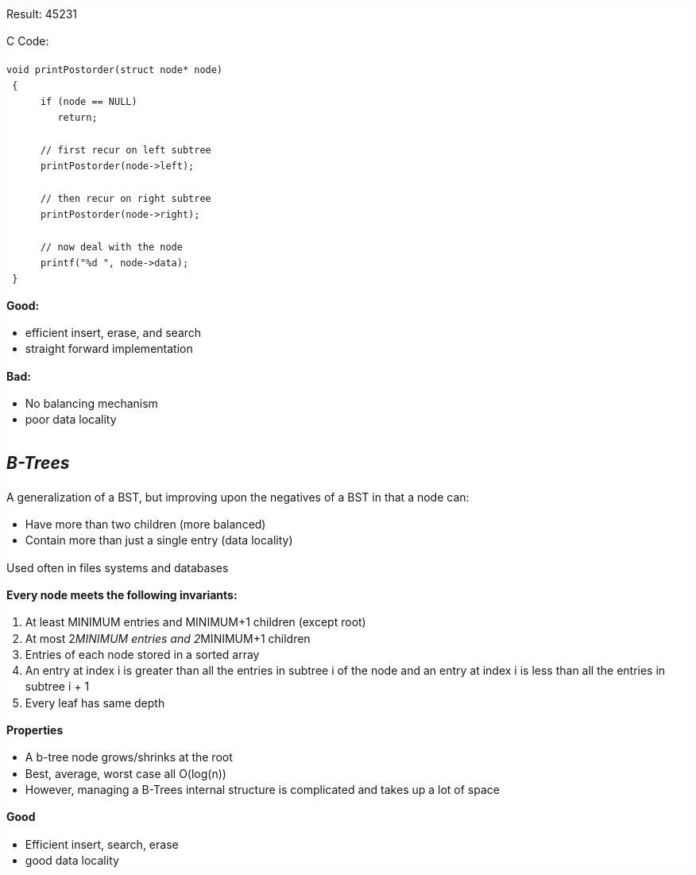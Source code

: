    Result: 45231
   
   C Code:
   
   ```
   void printPostorder(struct node* node)
	{
	     if (node == NULL)
	        return;
	 
	     // first recur on left subtree
	     printPostorder(node->left);
	 
	     // then recur on right subtree
	     printPostorder(node->right);
	 
	     // now deal with the node
	     printf("%d ", node->data);
	}
   ```
    
**Good:**

- efficient insert, erase, and search
- straight forward implementation

**Bad:**

- No balancing mechanism
- poor data locality

*B-Trees*
--

A generalization of a BST, but improving upon the negatives of a BST in that a node can:

- Have more than two children (more balanced)
- Contain more than just a single entry (data locality)

Used often in files systems and databases

**Every node meets the following invariants:**

1. At least MINIMUM entries and MINIMUM+1 children (except root)
2. At most 2*MINIMUM entries and 2*MINIMUM+1 children
3. Entries of each node stored in a sorted array
4. An entry at index i is greater than all the entries in subtree i of the node and an entry at index i is less than all the entries in subtree i + 1
5. Every leaf has same depth

**Properties**

- A b-tree node grows/shrinks at the root
- Best, average, worst case all O(log(n))
- However, managing a B-Trees internal structure is complicated and takes up a lot of space

**Good**

- Efficient insert, search, erase
- good data locality
